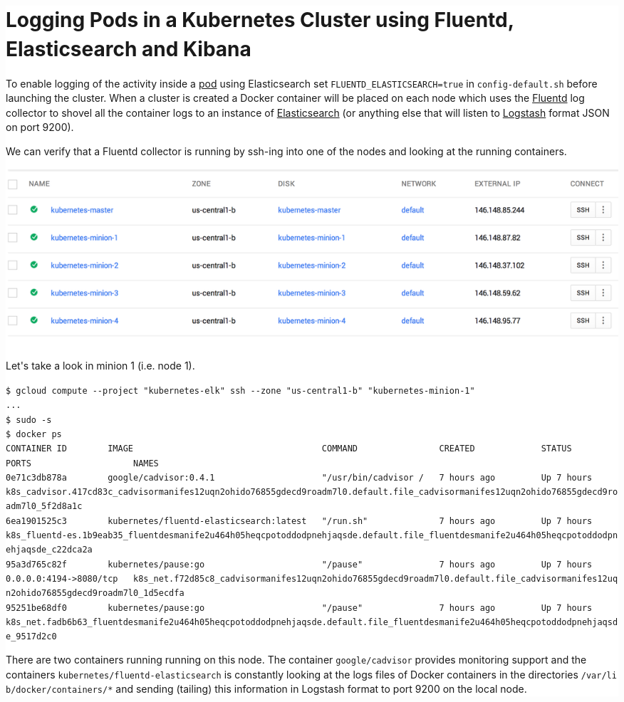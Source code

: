 # Logging Pods in a Kubernetes Cluster using Fluentd, Elasticsearch and Kibana

To enable logging of the activity inside a [pod](../../../docs/pods.md) using Elasticsearch set ``FLUENTD_ELASTICSEARCH=true`` in ``config-default.sh`` before launching the cluster. When a cluster is created a Docker container will be placed on each node which uses the [Fluentd](http://www.fluentd.org/) log collector to shovel all the container logs to an instance of [Elasticsearch](http://www.elasticsearch.org/) (or anything else that will listen to [Logstash](http://logstash.net/docs/1.4.2/tutorials/getting-started-with-logstash) format JSON on port 9200).

We can verify that a Fluentd collector is running by ssh-ing into one of the nodes and looking at the running containers.

![A Kubernetes Cluster in Google's Developer Console](dev-console.png)

Let's take a look in minion 1 (i.e. node 1).

```shell
$ gcloud compute --project "kubernetes-elk" ssh --zone "us-central1-b" "kubernetes-minion-1"
...
$ sudo -s
$ docker ps
CONTAINER ID        IMAGE                                     COMMAND                CREATED             STATUS              PORTS                    NAMES
0e71c3db878a        google/cadvisor:0.4.1                     "/usr/bin/cadvisor /   7 hours ago         Up 7 hours                                   k8s_cadvisor.417cd83c_cadvisormanifes12uqn2ohido76855gdecd9roadm7l0.default.file_cadvisormanifes12uqn2ohido76855gdecd9roadm7l0_5f2d8a1c
6ea1901525c3        kubernetes/fluentd-elasticsearch:latest   "/run.sh"              7 hours ago         Up 7 hours                                   k8s_fluentd-es.1b9eab35_fluentdesmanife2u464h05heqcpotoddodpnehjaqsde.default.file_fluentdesmanife2u464h05heqcpotoddodpnehjaqsde_c22dca2a
95a3d765c82f        kubernetes/pause:go                       "/pause"               7 hours ago         Up 7 hours          0.0.0.0:4194->8080/tcp   k8s_net.f72d85c8_cadvisormanifes12uqn2ohido76855gdecd9roadm7l0.default.file_cadvisormanifes12uqn2ohido76855gdecd9roadm7l0_1d5ecdfa
95251be68df0        kubernetes/pause:go                       "/pause"               7 hours ago         Up 7 hours                                   k8s_net.fadb6b63_fluentdesmanife2u464h05heqcpotoddodpnehjaqsde.default.file_fluentdesmanife2u464h05heqcpotoddodpnehjaqsde_9517d2c0
```
There are two containers running running on this node. The container ```google/cadvisor``` provides monitoring support and the containers ```kubernetes/fluentd-elasticsearch``` is constantly looking at the logs files of Docker containers in the directories ```/var/lib/docker/containers/*``` and sending (tailing)
this information in Logstash format to port 9200 on the local node.
